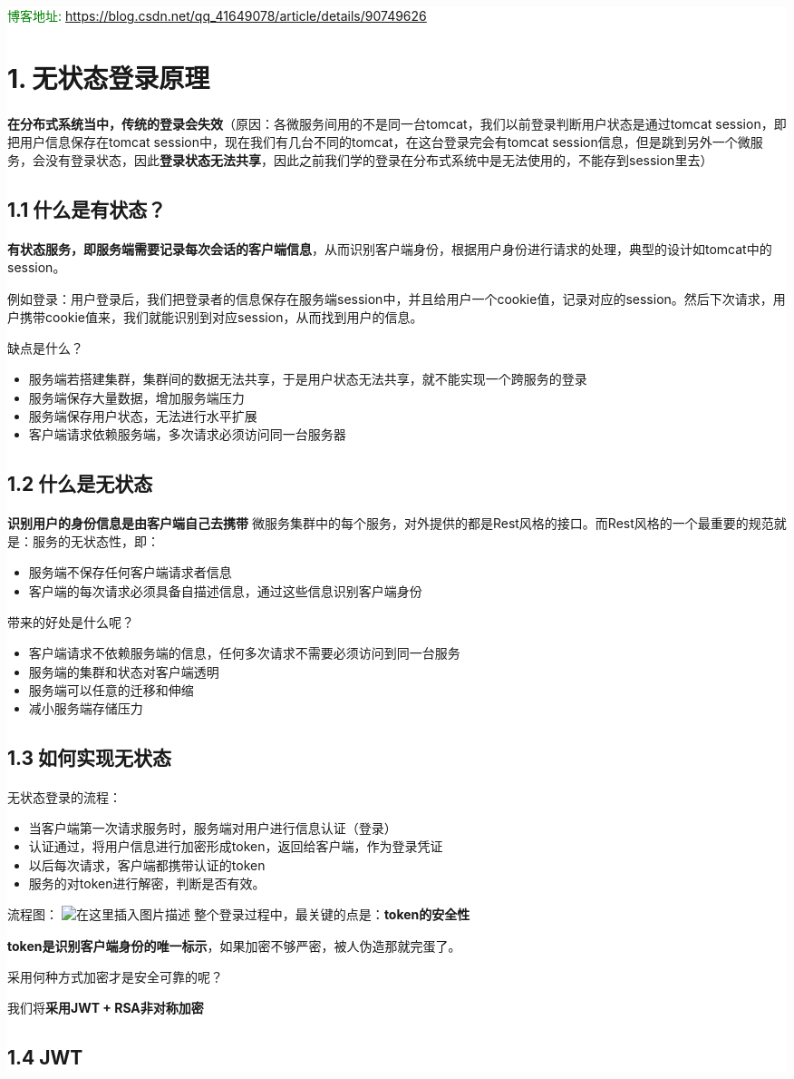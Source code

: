 <font color="green">博客地址:</font> https://blog.csdn.net/qq_41649078/article/details/90749626

# 1. 无状态登录原理
**在分布式系统当中，传统的登录会失效**（原因：各微服务间用的不是同一台tomcat，我们以前登录判断用户状态是通过tomcat session，即把用户信息保存在tomcat session中，现在我们有几台不同的tomcat，在这台登录完会有tomcat session信息，但是跳到另外一个微服务，会没有登录状态，因此**登录状态无法共享**，因此之前我们学的登录在分布式系统中是无法使用的，不能存到session里去）
## 1.1 什么是有状态？

**有状态服务，即服务端需要记录每次会话的客户端信息**，从而识别客户端身份，根据用户身份进行请求的处理，典型的设计如tomcat中的session。

例如登录：用户登录后，我们把登录者的信息保存在服务端session中，并且给用户一个cookie值，记录对应的session。然后下次请求，用户携带cookie值来，我们就能识别到对应session，从而找到用户的信息。

缺点是什么？

- 服务端若搭建集群，集群间的数据无法共享，于是用户状态无法共享，就不能实现一个跨服务的登录
- 服务端保存大量数据，增加服务端压力
- 服务端保存用户状态，无法进行水平扩展
- 客户端请求依赖服务端，多次请求必须访问同一台服务器



## 1.2 什么是无状态
**识别用户的身份信息是由客户端自己去携带**
微服务集群中的每个服务，对外提供的都是Rest风格的接口。而Rest风格的一个最重要的规范就是：服务的无状态性，即：

- 服务端不保存任何客户端请求者信息
- 客户端的每次请求必须具备自描述信息，通过这些信息识别客户端身份

带来的好处是什么呢？

- 客户端请求不依赖服务端的信息，任何多次请求不需要必须访问到同一台服务
- 服务端的集群和状态对客户端透明
- 服务端可以任意的迁移和伸缩
- 减小服务端存储压力

## 1.3 如何实现无状态

无状态登录的流程：

- 当客户端第一次请求服务时，服务端对用户进行信息认证（登录）
- 认证通过，将用户信息进行加密形成token，返回给客户端，作为登录凭证
- 以后每次请求，客户端都携带认证的token
- 服务的对token进行解密，判断是否有效。

流程图：
![在这里插入图片描述](https://img-blog.csdnimg.cn/20190603112352783.png?)
整个登录过程中，最关键的点是：**token的安全性**

**token是识别客户端身份的唯一标示**，如果加密不够严密，被人伪造那就完蛋了。

采用何种方式加密才是安全可靠的呢？

我们将**采用JWT + RSA非对称加密**
## 1.4 JWT
